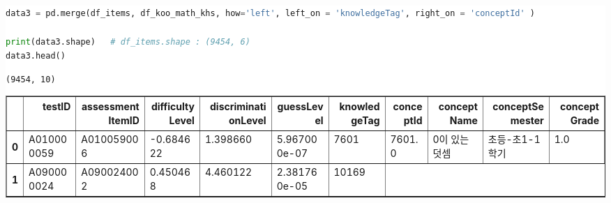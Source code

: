 


```python
data3 = pd.merge(df_items, df_koo_math_khs, how='left', left_on = 'knowledgeTag', right_on = 'conceptId' )

print(data3.shape)   # df_items.shape : (9454, 6)
data3.head()
```

    (9454, 10)





<div>
<style scoped>
    .dataframe tbody tr th:only-of-type {
        vertical-align: middle;
    }

    .dataframe tbody tr th {
        vertical-align: top;
    }

    .dataframe thead th {
        text-align: right;
    }
</style>
<table border="1" class="dataframe">
  <thead>
    <tr style="text-align: right;">
      <th></th>
      <th>testID</th>
      <th>assessmentItemID</th>
      <th>difficultyLevel</th>
      <th>discriminationLevel</th>
      <th>guessLevel</th>
      <th>knowledgeTag</th>
      <th>conceptId</th>
      <th>conceptName</th>
      <th>conceptSemester</th>
      <th>conceptGrade</th>
    </tr>
  </thead>
  <tbody>
    <tr>
      <th>0</th>
      <td>A010000059</td>
      <td>A010059006</td>
      <td>-0.684622</td>
      <td>1.398660</td>
      <td>5.967000e-07</td>
      <td>7601</td>
      <td>7601.0</td>
      <td>0이 있는 덧셈</td>
      <td>초등-초1-1학기</td>
      <td>1.0</td>
    </tr>
    <tr>
      <th>1</th>
      <td>A090000024</td>
      <td>A090024002</td>
      <td>0.450468</td>
      <td>4.460122</td>
      <td>2.381760e-05</td>
      <td>10169</td>